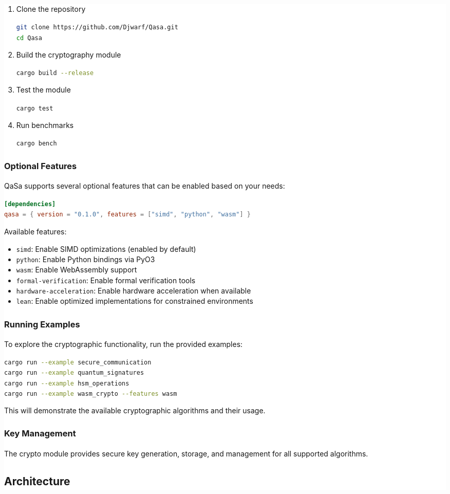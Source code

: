 1. Clone the repository
   ```bash
   git clone https://github.com/Djwarf/Qasa.git
   cd Qasa
   ```

2. Build the cryptography module
   ```bash
   cargo build --release
   ```

3. Test the module
   ```bash
   cargo test
   ```

4. Run benchmarks
   ```bash
   cargo bench
   ```

### Optional Features

QaSa supports several optional features that can be enabled based on your needs:

```toml
[dependencies]
qasa = { version = "0.1.0", features = ["simd", "python", "wasm"] }
```

Available features:
- `simd`: Enable SIMD optimizations (enabled by default)
- `python`: Enable Python bindings via PyO3
- `wasm`: Enable WebAssembly support
- `formal-verification`: Enable formal verification tools
- `hardware-acceleration`: Enable hardware acceleration when available
- `lean`: Enable optimized implementations for constrained environments

### Running Examples

To explore the cryptographic functionality, run the provided examples:

```bash
cargo run --example secure_communication
cargo run --example quantum_signatures
cargo run --example hsm_operations
cargo run --example wasm_crypto --features wasm
```

This will demonstrate the available cryptographic algorithms and their usage.

### Key Management

The crypto module provides secure key generation, storage, and management for all supported algorithms.

## Architecture
